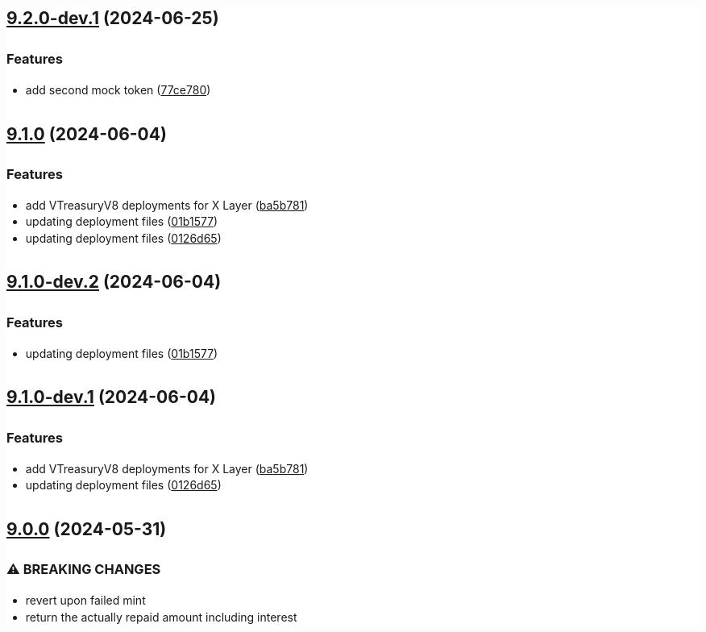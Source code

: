 ## [9.2.0-dev.1](https://github.com/VenusProtocol/venus-protocol/compare/v9.1.0...v9.2.0-dev.1) (2024-06-25)


### Features

* add second mock token ([77ce780](https://github.com/VenusProtocol/venus-protocol/commit/77ce780094384179af133456a7519a714f9035f2))

## [9.1.0](https://github.com/VenusProtocol/venus-protocol/compare/v9.0.0...v9.1.0) (2024-06-04)


### Features

* add VTreasuryV8 deployments for X Layer ([ba5b781](https://github.com/VenusProtocol/venus-protocol/commit/ba5b781666d6963f118eb972b0ac214a4bbf64c3))
* updating deployment files ([01b1577](https://github.com/VenusProtocol/venus-protocol/commit/01b1577366274ff183def9eb489cfd3d33175259))
* updating deployment files ([0126d65](https://github.com/VenusProtocol/venus-protocol/commit/0126d65c3983f896b438148f6e391fd8f38fff68))

## [9.1.0-dev.2](https://github.com/VenusProtocol/venus-protocol/compare/v9.1.0-dev.1...v9.1.0-dev.2) (2024-06-04)


### Features

* updating deployment files ([01b1577](https://github.com/VenusProtocol/venus-protocol/commit/01b1577366274ff183def9eb489cfd3d33175259))

## [9.1.0-dev.1](https://github.com/VenusProtocol/venus-protocol/compare/v9.0.0...v9.1.0-dev.1) (2024-06-04)


### Features

* add VTreasuryV8 deployments for X Layer ([ba5b781](https://github.com/VenusProtocol/venus-protocol/commit/ba5b781666d6963f118eb972b0ac214a4bbf64c3))
* updating deployment files ([0126d65](https://github.com/VenusProtocol/venus-protocol/commit/0126d65c3983f896b438148f6e391fd8f38fff68))

## [9.0.0](https://github.com/VenusProtocol/venus-protocol/compare/v8.1.0...v9.0.0) (2024-05-31)


### ⚠ BREAKING CHANGES

* revert upon failed mint
* return the actually repaid amount including interest
